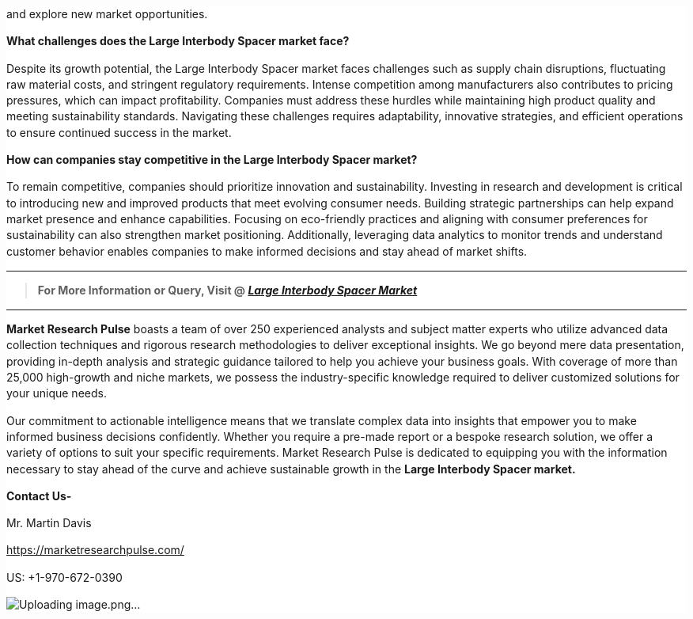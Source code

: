 and explore new market opportunities.</p><p><strong>What challenges does the Large Interbody Spacer market face?</strong></p><p>Despite its growth potential, the Large Interbody Spacer market faces challenges such as supply chain disruptions, fluctuating raw material costs, and stringent regulatory requirements. Intense competition among manufacturers also contributes to pricing pressures, which can impact profitability. Companies must address these hurdles while maintaining high product quality and meeting sustainability standards. Navigating these challenges requires adaptability, innovative strategies, and efficient operations to ensure continued success in the market.</p><p><strong>How can companies stay competitive in the Large Interbody Spacer market?</strong></p><p>To remain competitive, companies should prioritize innovation and sustainability. Investing in research and development is critical to introducing new and improved products that meet evolving consumer needs. Building strategic partnerships can help expand market presence and enhance capabilities. Focusing on eco-friendly practices and aligning with consumer preferences for sustainability can also strengthen market positioning. Additionally, leveraging data analytics to monitor trends and understand customer behavior enables companies to make informed decisions and stay ahead of market shifts.</p><hr /><blockquote><p><strong>For More Information or Query, Visit @&nbsp;<em><a href="https://marketresearchpulse.com/report/28322/large-interbody-spacer-market?utm_source=Linkedin&utm_medium=091">Large Interbody Spacer Market</a></em></strong></p></blockquote><hr /><p><strong>Market Research Pulse</strong> boasts a team of over 250 experienced analysts and subject matter experts who utilize advanced data collection techniques and rigorous research methodologies to deliver exceptional insights. We go beyond mere data presentation, providing in-depth analysis and strategic guidance tailored to help you achieve your business goals. With coverage of more than 25,000 high-growth and niche markets, we possess the industry-specific knowledge required to deliver customized solutions for your unique needs.</p><p>Our commitment to actionable intelligence means that we translate complex data into insights that empower you to make informed business decisions confidently. Whether you require a pre-made report or a bespoke research solution, we offer a variety of options to suit your specific requirements. Market Research Pulse is dedicated to equipping you with the information necessary to stay ahead of the curve and achieve sustainable growth in the <strong>Large Interbody Spacer market.</strong></p><p><strong>Contact Us-</strong></p><p>Mr. Martin Davis</p><p>https://marketresearchpulse.com/</p><p>US: +1-970-672-0390</p>
![Uploading image.png…]()
